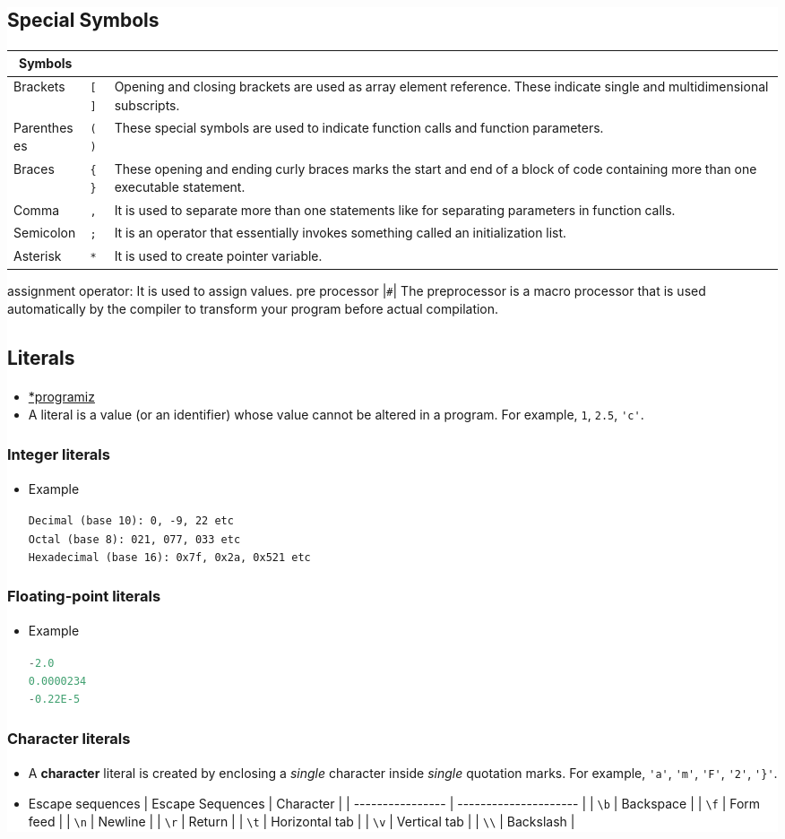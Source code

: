 ## Special Symbols

| Symbols     |      |                                                                                                                                 |
| ----------- | ---- | ------------------------------------------------------------------------------------------------------------------------------- |
| Brackets    | `[]` | Opening and closing brackets are used as array element reference. These indicate single and multidimensional subscripts.        |
| Parentheses | `()` | These special symbols are used to indicate function calls and function parameters.                                              |
| Braces      | `{}` | These opening and ending curly braces marks the start and end of a block of code containing more than one executable statement. |
| Comma       | `,`  | It is used to separate more than one statements like for separating parameters in function calls.                               |
| Semicolon   | `;`  | It is an operator that essentially invokes something called an initialization list.                                             |
| Asterisk    | `*`  | It is used to create pointer variable.                                                                                          |
assignment operator: It is used to assign values.
pre processor |`#`| The preprocessor is a macro processor that is used automatically by the compiler to transform your program before actual compilation.

## Literals

* [*programiz](https://www.programiz.com/c-programming/c-variables-constants)
* A literal is a value (or an identifier) whose value cannot be altered in a program. For example, `1`, `2.5`, `'c'`.

### **Integer** literals

* Example

    ```text
    Decimal (base 10): 0, -9, 22 etc
    Octal (base 8): 021, 077, 033 etc
    Hexadecimal (base 16): 0x7f, 0x2a, 0x521 etc
    ```

### **Floating-point** literals

* Example

    ```c
    -2.0
    0.0000234
    -0.22E-5
    ```

### Character literals

* A **character** literal is created by enclosing a _single_ character inside _single_ quotation marks. For example, `'a'`, `'m'`, `'F'`, `'2'`, `'}'`.

* Escape sequences
    | Escape Sequences | Character             |
    | ---------------- | --------------------- |
    | `\b`             | Backspace             |
    | `\f`             | Form feed             |
    | `\n`             | Newline               |
    | `\r`             | Return                |
    | `\t`             | Horizontal tab        |
    | `\v`             | Vertical tab          |
    | `\\`             | Backslash             |